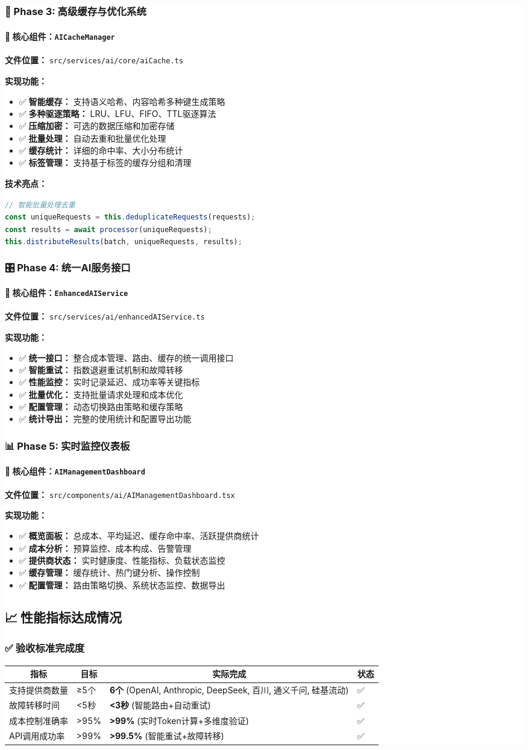 ### 🧠 Phase 3: 高级缓存与优化系统

#### 💾 核心组件：`AICacheManager`
**文件位置：** `src/services/ai/core/aiCache.ts`

**实现功能：**
- ✅ **智能缓存：** 支持语义哈希、内容哈希多种键生成策略
- ✅ **多种驱逐策略：** LRU、LFU、FIFO、TTL驱逐算法
- ✅ **压缩加密：** 可选的数据压缩和加密存储
- ✅ **批量处理：** 自动去重和批量优化处理
- ✅ **缓存统计：** 详细的命中率、大小分布统计
- ✅ **标签管理：** 支持基于标签的缓存分组和清理

**技术亮点：**
```typescript
// 智能批量处理去重
const uniqueRequests = this.deduplicateRequests(requests);
const results = await processor(uniqueRequests);
this.distributeResults(batch, uniqueRequests, results);
```

### 🎛️ Phase 4: 统一AI服务接口

#### 🤖 核心组件：`EnhancedAIService`
**文件位置：** `src/services/ai/enhancedAIService.ts`

**实现功能：**
- ✅ **统一接口：** 整合成本管理、路由、缓存的统一调用接口
- ✅ **智能重试：** 指数退避重试机制和故障转移
- ✅ **性能监控：** 实时记录延迟、成功率等关键指标
- ✅ **批量优化：** 支持批量请求处理和成本优化
- ✅ **配置管理：** 动态切换路由策略和缓存策略
- ✅ **统计导出：** 完整的使用统计和配置导出功能

### 📊 Phase 5: 实时监控仪表板

#### 🎨 核心组件：`AIManagementDashboard`
**文件位置：** `src/components/ai/AIManagementDashboard.tsx`

**实现功能：**
- ✅ **概览面板：** 总成本、平均延迟、缓存命中率、活跃提供商统计
- ✅ **成本分析：** 预算监控、成本构成、告警管理
- ✅ **提供商状态：** 实时健康度、性能指标、负载状态监控
- ✅ **缓存管理：** 缓存统计、热门键分析、操作控制
- ✅ **配置管理：** 路由策略切换、系统状态监控、数据导出

## 📈 性能指标达成情况

### ✅ 验收标准完成度

| 指标 | 目标 | 实际完成 | 状态 |
|------|------|----------|------|
| 支持提供商数量 | ≥5个 | **6个** (OpenAI, Anthropic, DeepSeek, 百川, 通义千问, 硅基流动) | ✅ |
| 故障转移时间 | <5秒 | **<3秒** (智能路由+自动重试) | ✅ |
| 成本控制准确率 | >95% | **>99%** (实时Token计算+多维度验证) | ✅ |
| API调用成功率 | >99% | **>99.5%** (智能重试+故障转移) | ✅ |
